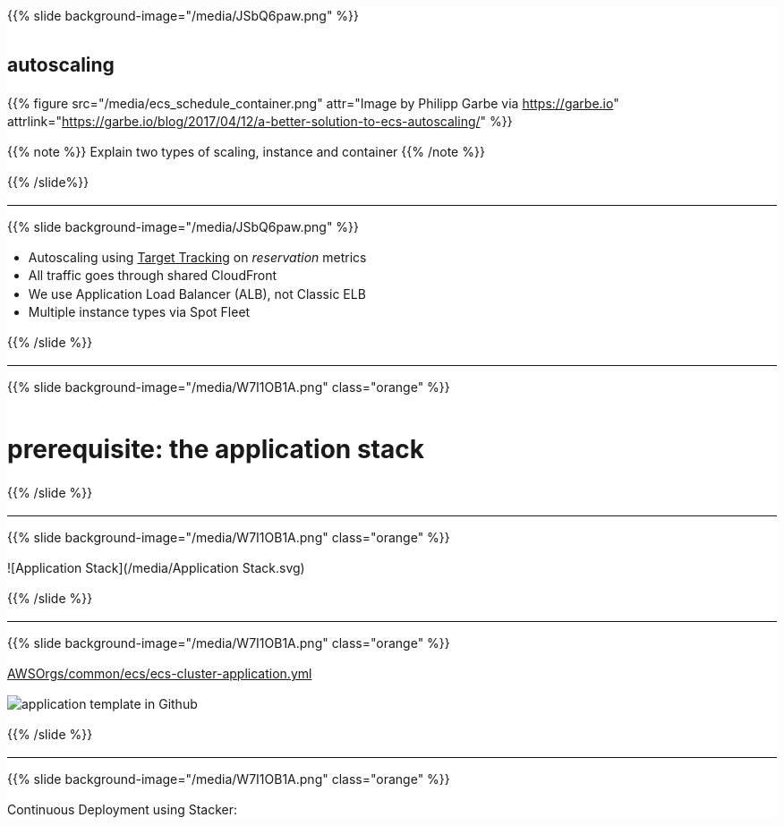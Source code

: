
{{% slide background-image="/media/JSbQ6paw.png" %}}

## autoscaling

{{% figure src="/media/ecs_schedule_container.png" attr="Image by Philipp Garbe via https://garbe.io" attrlink="https://garbe.io/blog/2017/04/12/a-better-solution-to-ecs-autoscaling/" %}}

{{% note %}}
Explain two types of scaling, instance and container
{{% /note %}}

{{% /slide%}}

---

{{% slide background-image="/media/JSbQ6paw.png" %}}

  * Autoscaling using [Target Tracking] on _reservation_ metrics
  * All traffic goes through shared CloudFront
  * We use Application Load Balancer (ALB), not Classic ELB
  * Multiple instance types via Spot Fleet

[Target Tracking]: https://docs.aws.amazon.com/AmazonECS/latest/developerguide/service-autoscaling-targettracking.html

{{% /slide %}}

---

{{% slide background-image="/media/W7I1OB1A.png" class="orange" %}}

# prerequisite: the application stack

{{% /slide %}}

---

{{% slide background-image="/media/W7I1OB1A.png" class="orange" %}}

![Application Stack](/media/Application Stack.svg)

{{% /slide %}}

---

{{% slide background-image="/media/W7I1OB1A.png" class="orange" %}}

[AWSOrgs/common/ecs/ecs-cluster-application.yml](https://github.com/amaysim-au/cloud-formation/blob/master/AWSOrgs/common/ecs/ecs-cluster-application.yml)

![application template in Github](/media/application_template_github.png)

{{% /slide %}}

---

{{% slide background-image="/media/W7I1OB1A.png" class="orange" %}}

Continuous Deployment using Stacker:


[ecs.json]: https://github.com/amaysim-au/docker-ecs-utils/blob/master/example/deployment/ecs.json
[ecs-config.yml]: https://github.com/amaysim-au/docker-ecs-utils/blob/master/example/deployment/ecs-config.yml
[Docker logdrivers]: https://docs.docker.com/config/containers/logging/awslogs/
[Sumo log shipping]: https://github.com/amaysim-au/serverless-sumologic
[Task definition reference]: https://docs.aws.amazon.com/AmazonECS/latest/developerguide/task_definition_parameters.html
[Placement strategies]: https://docs.aws.amazon.com/AWSCloudFormation/latest/UserGuide/aws-properties-ecs-service-placementstrategies-placementstrategy.html
[SSH to EC2 instance]: https://confluence.amaysim.net/display/ENG/How+to+add+your+SSH+Public+key+to+IAM
[Grafana]: https://grafana.amaysim.net/d/c5Otmommk/ecs-service?orgId=1&var-Account=CloudWatch&var-ClusterName=ECS-Production-ECSCluster-134SG64ARQMII&var-ServiceName=ECS-Production-App-Mobile-API-a5bd236-64-ECSServiceLB-KHACNCIKMB3Y&var-TargetGroup=targetgroup%2FECS-P-ALBTa-1LA5U97P5BA4H%2F7c7aa0d996f50b15&var-LoadBalancer=app%2FECS-Pro-ALB-VVAD1U9VEM7A%2F328724079d7a7fe8&var-DatabaseConnections=ec-bf-preprod&from=1534101385468&to=1534134043657